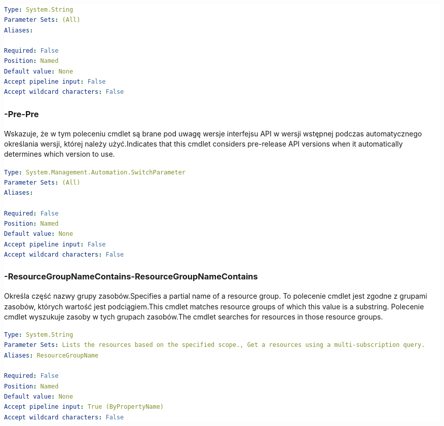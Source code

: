 ```yaml
Type: System.String
Parameter Sets: (All)
Aliases: 

Required: False
Position: Named
Default value: None
Accept pipeline input: False
Accept wildcard characters: False
```

### <span data-ttu-id="acb01-141">-Pre</span><span class="sxs-lookup"><span data-stu-id="acb01-141">-Pre</span></span>
<span data-ttu-id="acb01-142">Wskazuje, że w tym poleceniu cmdlet są brane pod uwagę wersje interfejsu API w wersji wstępnej podczas automatycznego określania wersji, której należy użyć.</span><span class="sxs-lookup"><span data-stu-id="acb01-142">Indicates that this cmdlet considers pre-release API versions when it automatically determines which version to use.</span></span>

```yaml
Type: System.Management.Automation.SwitchParameter
Parameter Sets: (All)
Aliases: 

Required: False
Position: Named
Default value: None
Accept pipeline input: False
Accept wildcard characters: False
```

### <span data-ttu-id="acb01-143">-ResourceGroupNameContains</span><span class="sxs-lookup"><span data-stu-id="acb01-143">-ResourceGroupNameContains</span></span>
<span data-ttu-id="acb01-144">Określa część nazwy grupy zasobów.</span><span class="sxs-lookup"><span data-stu-id="acb01-144">Specifies a partial name of a resource group.</span></span>
<span data-ttu-id="acb01-145">To polecenie cmdlet jest zgodne z grupami zasobów, których wartość jest podciągiem.</span><span class="sxs-lookup"><span data-stu-id="acb01-145">This cmdlet matches resource groups of which this value is a substring.</span></span>
<span data-ttu-id="acb01-146">Polecenie cmdlet wyszukuje zasoby w tych grupach zasobów.</span><span class="sxs-lookup"><span data-stu-id="acb01-146">The cmdlet searches for resources in those resource groups.</span></span>

```yaml
Type: System.String
Parameter Sets: Lists the resources based on the specified scope., Get a resources using a multi-subscription query.
Aliases: ResourceGroupName

Required: False
Position: Named
Default value: None
Accept pipeline input: True (ByPropertyName)
Accept wildcard characters: False
```
